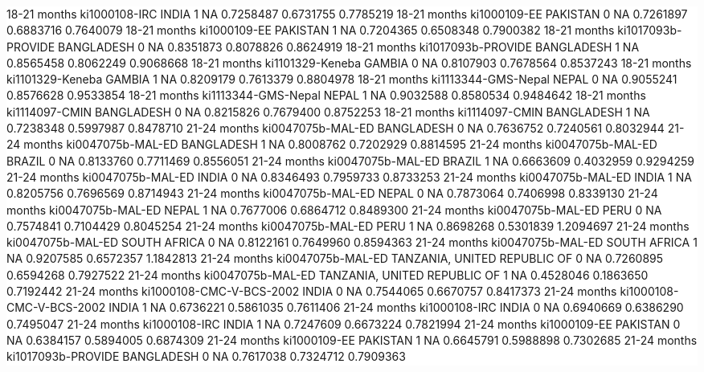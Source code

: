 18-21 months   ki1000108-IRC              INDIA                          1                    NA                0.7258487   0.6731755   0.7785219
18-21 months   ki1000109-EE               PAKISTAN                       0                    NA                0.7261897   0.6883716   0.7640079
18-21 months   ki1000109-EE               PAKISTAN                       1                    NA                0.7204365   0.6508348   0.7900382
18-21 months   ki1017093b-PROVIDE         BANGLADESH                     0                    NA                0.8351873   0.8078826   0.8624919
18-21 months   ki1017093b-PROVIDE         BANGLADESH                     1                    NA                0.8565458   0.8062249   0.9068668
18-21 months   ki1101329-Keneba           GAMBIA                         0                    NA                0.8107903   0.7678564   0.8537243
18-21 months   ki1101329-Keneba           GAMBIA                         1                    NA                0.8209179   0.7613379   0.8804978
18-21 months   ki1113344-GMS-Nepal        NEPAL                          0                    NA                0.9055241   0.8576628   0.9533854
18-21 months   ki1113344-GMS-Nepal        NEPAL                          1                    NA                0.9032588   0.8580534   0.9484642
18-21 months   ki1114097-CMIN             BANGLADESH                     0                    NA                0.8215826   0.7679400   0.8752253
18-21 months   ki1114097-CMIN             BANGLADESH                     1                    NA                0.7238348   0.5997987   0.8478710
21-24 months   ki0047075b-MAL-ED          BANGLADESH                     0                    NA                0.7636752   0.7240561   0.8032944
21-24 months   ki0047075b-MAL-ED          BANGLADESH                     1                    NA                0.8008762   0.7202929   0.8814595
21-24 months   ki0047075b-MAL-ED          BRAZIL                         0                    NA                0.8133760   0.7711469   0.8556051
21-24 months   ki0047075b-MAL-ED          BRAZIL                         1                    NA                0.6663609   0.4032959   0.9294259
21-24 months   ki0047075b-MAL-ED          INDIA                          0                    NA                0.8346493   0.7959733   0.8733253
21-24 months   ki0047075b-MAL-ED          INDIA                          1                    NA                0.8205756   0.7696569   0.8714943
21-24 months   ki0047075b-MAL-ED          NEPAL                          0                    NA                0.7873064   0.7406998   0.8339130
21-24 months   ki0047075b-MAL-ED          NEPAL                          1                    NA                0.7677006   0.6864712   0.8489300
21-24 months   ki0047075b-MAL-ED          PERU                           0                    NA                0.7574841   0.7104429   0.8045254
21-24 months   ki0047075b-MAL-ED          PERU                           1                    NA                0.8698268   0.5301839   1.2094697
21-24 months   ki0047075b-MAL-ED          SOUTH AFRICA                   0                    NA                0.8122161   0.7649960   0.8594363
21-24 months   ki0047075b-MAL-ED          SOUTH AFRICA                   1                    NA                0.9207585   0.6572357   1.1842813
21-24 months   ki0047075b-MAL-ED          TANZANIA, UNITED REPUBLIC OF   0                    NA                0.7260895   0.6594268   0.7927522
21-24 months   ki0047075b-MAL-ED          TANZANIA, UNITED REPUBLIC OF   1                    NA                0.4528046   0.1863650   0.7192442
21-24 months   ki1000108-CMC-V-BCS-2002   INDIA                          0                    NA                0.7544065   0.6670757   0.8417373
21-24 months   ki1000108-CMC-V-BCS-2002   INDIA                          1                    NA                0.6736221   0.5861035   0.7611406
21-24 months   ki1000108-IRC              INDIA                          0                    NA                0.6940669   0.6386290   0.7495047
21-24 months   ki1000108-IRC              INDIA                          1                    NA                0.7247609   0.6673224   0.7821994
21-24 months   ki1000109-EE               PAKISTAN                       0                    NA                0.6384157   0.5894005   0.6874309
21-24 months   ki1000109-EE               PAKISTAN                       1                    NA                0.6645791   0.5988898   0.7302685
21-24 months   ki1017093b-PROVIDE         BANGLADESH                     0                    NA                0.7617038   0.7324712   0.7909363